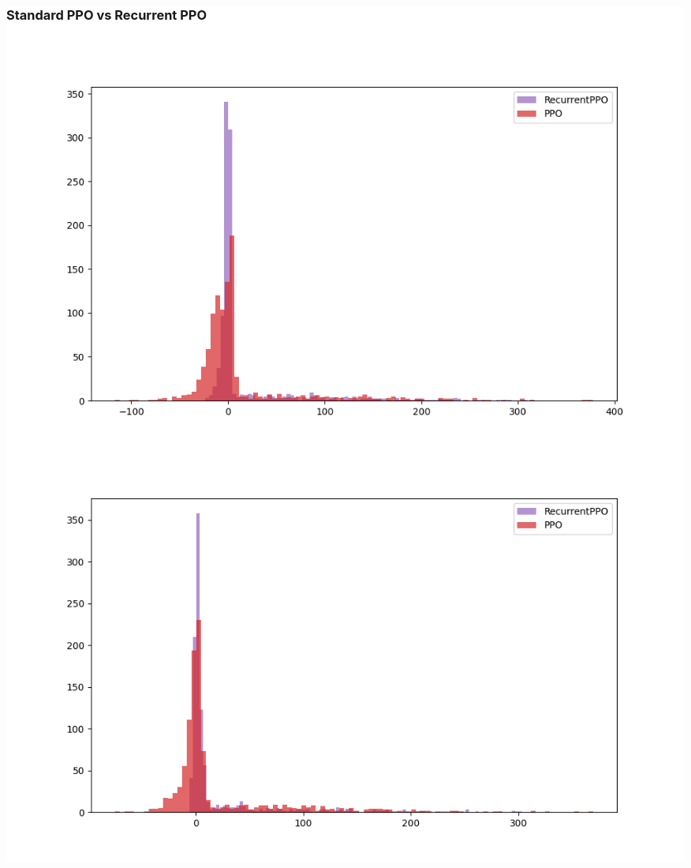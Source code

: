 
### Standard PPO vs Recurrent PPO

![width:450px](./futureWork/figures/PPOs_GBM.png) ![width:450px](./futureWork/figures/PPOs_GBMRS.png)
